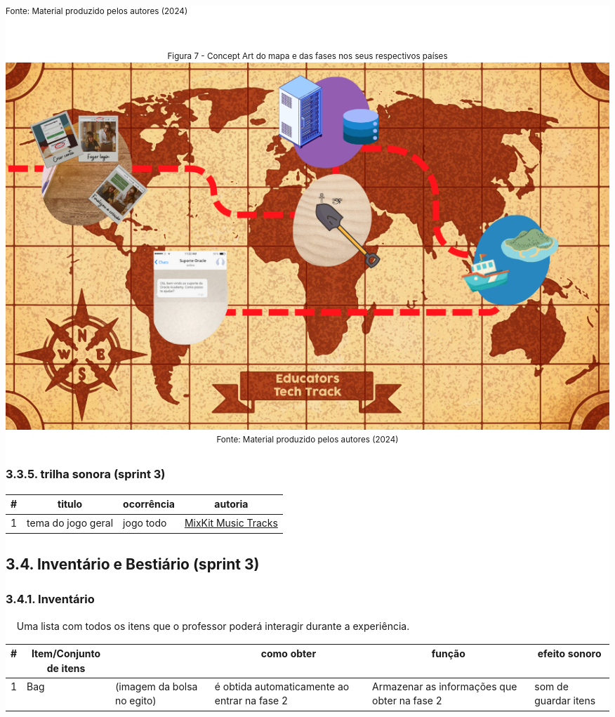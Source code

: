 <sup>Fonte: Material produzido pelos autores (2024)</sup>
</div>
<br>

<div align="center">
<sub>Figura 7 - Concept Art do mapa e das fases nos seus respectivos países</sub>
<img src="other/conceptArtJogo.png" width="100%">
<sup>Fonte: Material produzido pelos autores (2024)</sup>
</div>

### 3.3.5. trilha sonora (sprint 3)

\# | titulo | ocorrência | autoria
--- | --- | --- | ---
1 | tema do jogo geral | jogo todo | [MixKit Music Tracks](https://mixkit.co/)

## 3.4. Inventário e Bestiário (sprint 3)

### 3.4.1. Inventário

&nbsp;&nbsp;&nbsp;&nbsp;Uma lista com todos os itens que o professor poderá interagir durante a experiência.


\# | Item/Conjunto de itens | | como obter | função | efeito sonoro
--- | --- | --- | --- | --- | ---
1 | Bag | (imagem da bolsa no egito) | é obtida automaticamente ao entrar na fase 2 | Armazenar as informações que obter na fase 2 | som de guardar itens